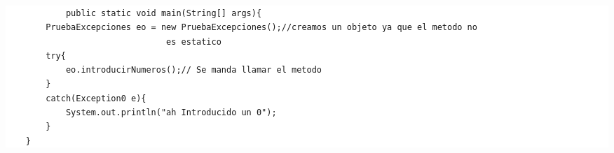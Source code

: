                 public static void main(String[] args){
			PruebaExcepciones eo = new PruebaExcepciones();//creamos un objeto ya que el metodo no 
									es estatico
			try{
				eo.introducirNumeros();// Se manda llamar el metodo
			}
			catch(Exception0 e){
				System.out.println("ah Introducido un 0");
			}
		}
	
